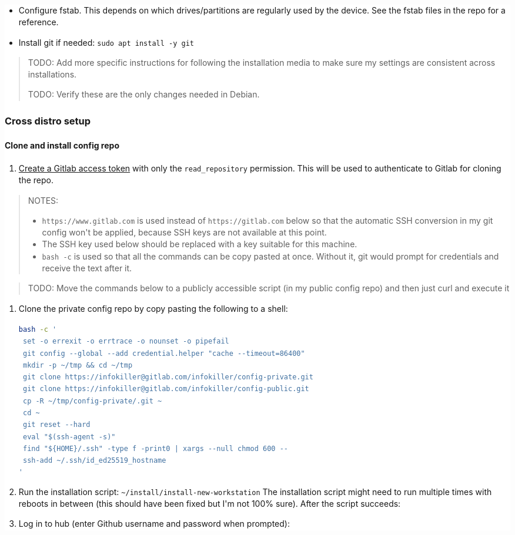 - Configure fstab. This depends on which drives/partitions are regularly used by
  the device. See the fstab files in the repo for a reference.

- Install git if needed: `sudo apt install -y git`

> TODO: Add more specific instructions for following the installation media to
> make sure my settings are consistent across installations.
>
> TODO: Verify these are the only changes needed in Debian.

### Cross distro setup

#### Clone and install config repo

1. [Create a Gitlab access token](https://gitlab.com/-/profile/personal_access_tokens)
   with only the `read_repository` permission. This will be used to authenticate
   to Gitlab for cloning the repo.

> NOTES:
>
> - `https://www.gitlab.com` is used instead of `https://gitlab.com` below so
>   that the automatic SSH conversion in my git config won't be applied, because
>   SSH keys are not available at this point.
> - The SSH key used below should be replaced with a key suitable for this
>   machine.
> - `bash -c` is used so that all the commands can be copy pasted at once.
>   Without it, git would prompt for credentials and receive the text after it.

> TODO: Move the commands below to a publicly accessible script (in my public
> config repo) and then just curl and execute it

1. Clone the private config repo by copy pasting the following to a shell:

   ```sh
   bash -c '
    set -o errexit -o errtrace -o nounset -o pipefail
    git config --global --add credential.helper "cache --timeout=86400"
    mkdir -p ~/tmp && cd ~/tmp
    git clone https://infokiller@gitlab.com/infokiller/config-private.git
    git clone https://infokiller@gitlab.com/infokiller/config-public.git
    cp -R ~/tmp/config-private/.git ~
    cd ~
    git reset --hard
    eval "$(ssh-agent -s)"
    find "${HOME}/.ssh" -type f -print0 | xargs --null chmod 600 --
    ssh-add ~/.ssh/id_ed25519_hostname
   '
   ```

1. Run the installation script: `~/install/install-new-workstation` The
   installation script might need to run multiple times with reboots in between
   (this should have been fixed but I'm not 100% sure). After the script
   succeeds:

1. Log in to hub (enter Github username and password when prompted):

